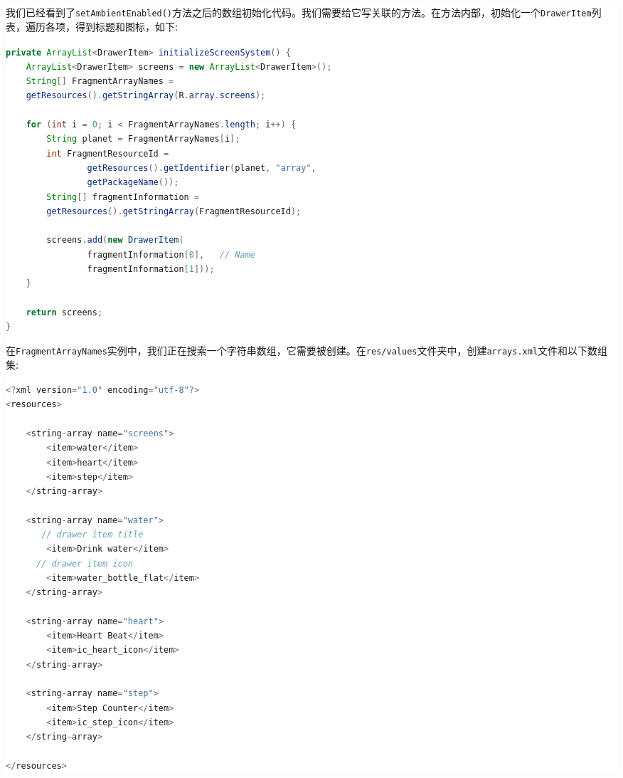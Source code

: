 我们已经看到了`setAmbientEnabled()`方法之后的数组初始化代码。我们需要给它写关联的方法。在方法内部，初始化一个`DrawerItem`列表，遍历各项，得到标题和图标，如下:

```java
private ArrayList<DrawerItem> initializeScreenSystem() {
    ArrayList<DrawerItem> screens = new ArrayList<DrawerItem>();
    String[] FragmentArrayNames = 
    getResources().getStringArray(R.array.screens);

    for (int i = 0; i < FragmentArrayNames.length; i++) {
        String planet = FragmentArrayNames[i];
        int FragmentResourceId =
                getResources().getIdentifier(planet, "array", 
                getPackageName());
        String[] fragmentInformation = 
        getResources().getStringArray(FragmentResourceId);

        screens.add(new DrawerItem(
                fragmentInformation[0],   // Name
                fragmentInformation[1]));
    }

    return screens;
}

```

在`FragmentArrayNames`实例中，我们正在搜索一个字符串数组，它需要被创建。在`res/values`文件夹中，创建`arrays.xml`文件和以下数组集:

```java
<?xml version="1.0" encoding="utf-8"?>
<resources>

    <string-array name="screens">
        <item>water</item>
        <item>heart</item>
        <item>step</item>
    </string-array>

    <string-array name="water">
       // drawer item title  
        <item>Drink water</item>
      // drawer item icon
        <item>water_bottle_flat</item>
    </string-array>

    <string-array name="heart">
        <item>Heart Beat</item>
        <item>ic_heart_icon</item>
    </string-array>

    <string-array name="step">
        <item>Step Counter</item>
        <item>ic_step_icon</item>
    </string-array>

</resources>

```

